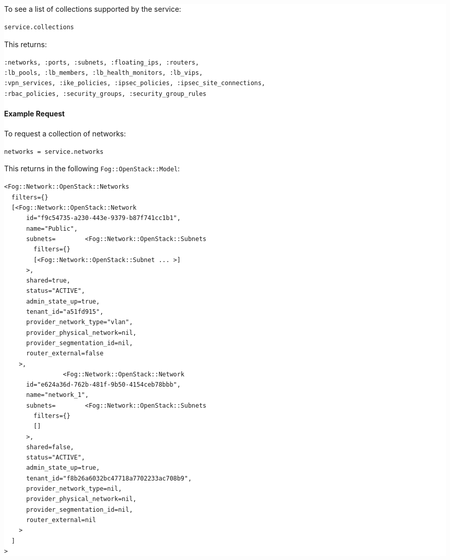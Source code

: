 To see a list of collections supported by the service:
```
service.collections
```
This returns:
```
:networks, :ports, :subnets, :floating_ips, :routers,
:lb_pools, :lb_members, :lb_health_monitors, :lb_vips,
:vpn_services, :ike_policies, :ipsec_policies, :ipsec_site_connections,
:rbac_policies, :security_groups, :security_group_rules
```

#### Example Request

To request a collection of networks:
```
networks = service.networks
```
This returns in the following `Fog::OpenStack::Model`:
```
<Fog::Network::OpenStack::Networks
  filters={}
  [<Fog::Network::OpenStack::Network
      id="f9c54735-a230-443e-9379-b87f741cc1b1",
      name="Public",
      subnets=        <Fog::Network::OpenStack::Subnets
        filters={}
        [<Fog::Network::OpenStack::Subnet ... >]
      >,
      shared=true,
      status="ACTIVE",
      admin_state_up=true,
      tenant_id="a51fd915",
      provider_network_type="vlan",
      provider_physical_network=nil,
      provider_segmentation_id=nil,
      router_external=false
    >,
                <Fog::Network::OpenStack::Network
      id="e624a36d-762b-481f-9b50-4154ceb78bbb",
      name="network_1",
      subnets=        <Fog::Network::OpenStack::Subnets
        filters={}
        []
      >,
      shared=false,
      status="ACTIVE",
      admin_state_up=true,
      tenant_id="f8b26a6032bc47718a7702233ac708b9",
      provider_network_type=nil,
      provider_physical_network=nil,
      provider_segmentation_id=nil,
      router_external=nil
    >
  ]
>
```
